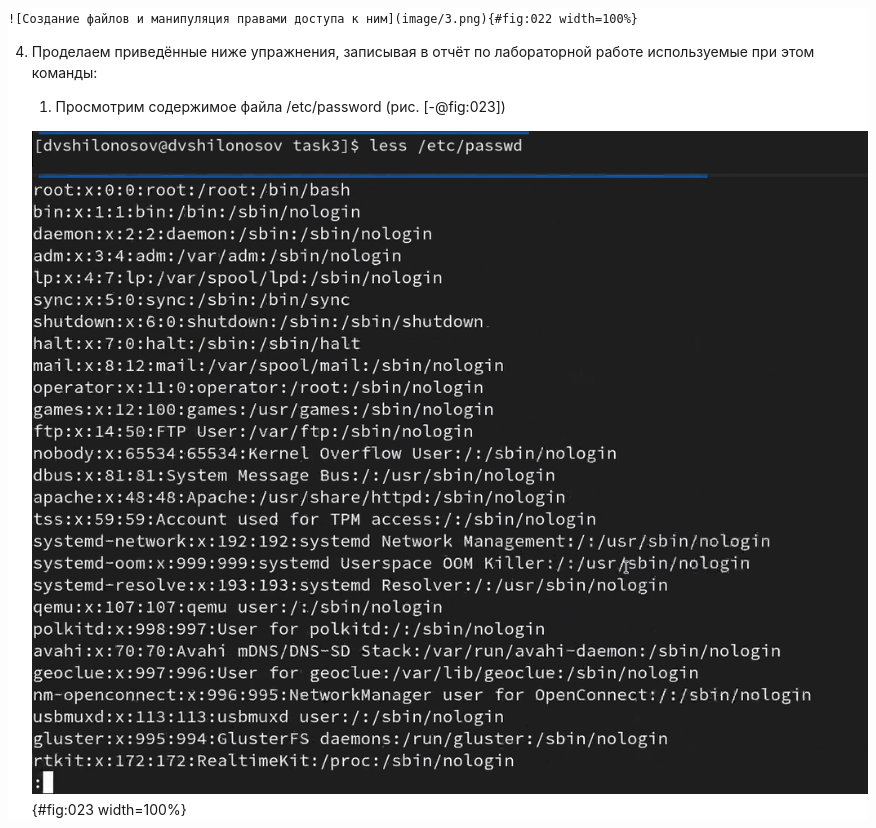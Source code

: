     ![Создание файлов и манипуляция правами доступа к ним](image/3.png){#fig:022 width=100%}

4. Проделаем приведённые ниже упражнения, записывая в отчёт по лабораторной работе используемые при этом команды:
   1. Просмотрим содержимое файла /etc/password (рис. [-@fig:023])
   
    ![Просмотр содержимого файла](image/4.1.png){#fig:023 width=100%}
   